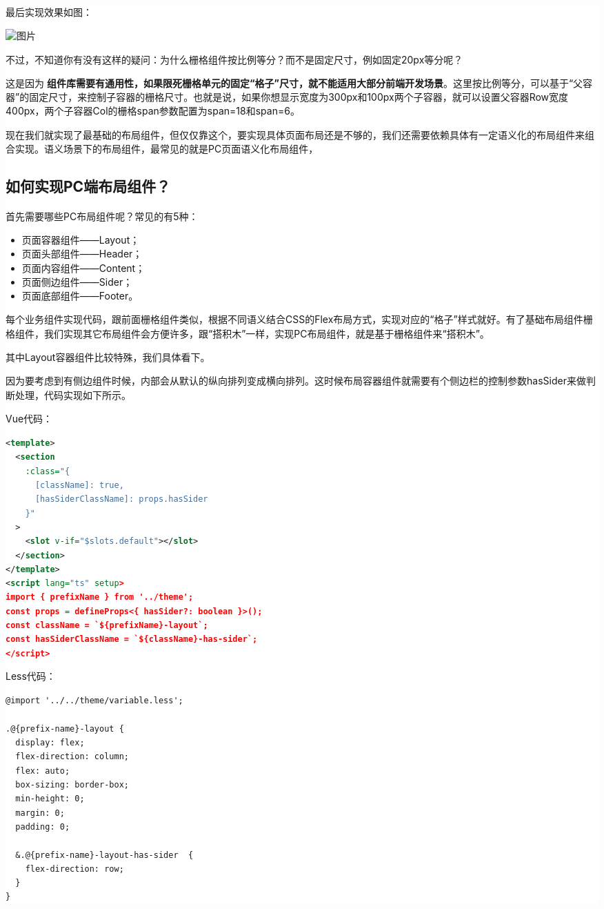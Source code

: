 最后实现效果如图：

![图片](https://static001.geekbang.org/resource/image/02/a6/026213bd7b5b82cfff064af91476d8a6.png?wh=1920x1031)

不过，不知道你有没有这样的疑问：为什么栅格组件按比例等分？而不是固定尺寸，例如固定20px等分呢？

这是因为 **组件库需要有通用性，如果限死栅格单元的固定“格子”尺寸，就不能适用大部分前端开发场景**。这里按比例等分，可以基于“父容器”的固定尺寸，来控制子容器的栅格尺寸。也就是说，如果你想显示宽度为300px和100px两个子容器，就可以设置父容器Row宽度400px，两个子容器Col的栅格span参数配置为span=18和span=6。

现在我们就实现了最基础的布局组件，但仅仅靠这个，要实现具体页面布局还是不够的，我们还需要依赖具体有一定语义化的布局组件来组合实现。语义场景下的布局组件，最常见的就是PC页面语义化布局组件，

## 如何实现PC端布局组件？

首先需要哪些PC布局组件呢？常见的有5种：

- 页面容器组件——Layout；
- 页面头部组件——Header；
- 页面内容组件——Content；
- 页面侧边组件——Sider；
- 页面底部组件——Footer。

每个业务组件实现代码，跟前面栅格组件类似，根据不同语义结合CSS的Flex布局方式，实现对应的“格子”样式就好。有了基础布局组件栅格组件，我们实现其它布局组件会方便许多，跟“搭积木”一样，实现PC布局组件，就是基于栅格组件来“搭积木”。

其中Layout容器组件比较特殊，我们具体看下。

因为要考虑到有侧边组件时候，内部会从默认的纵向排列变成横向排列。这时候布局容器组件就需要有个侧边栏的控制参数hasSider来做判断处理，代码实现如下所示。

Vue代码：

```xml
<template>
  <section
    :class="{
      [className]: true,
      [hasSiderClassName]: props.hasSider
    }"
  >
    <slot v-if="$slots.default"></slot>
  </section>
</template>
<script lang="ts" setup>
import { prefixName } from '../theme';
const props = defineProps<{ hasSider?: boolean }>();
const className = `${prefixName}-layout`;
const hasSiderClassName = `${className}-has-sider`;
</script>

```

Less代码：

```less
@import '../../theme/variable.less';

.@{prefix-name}-layout {
  display: flex;
  flex-direction: column;
  flex: auto;
  box-sizing: border-box;
  min-height: 0;
  margin: 0;
  padding: 0;

  &.@{prefix-name}-layout-has-sider  {
    flex-direction: row;
  }
}

```